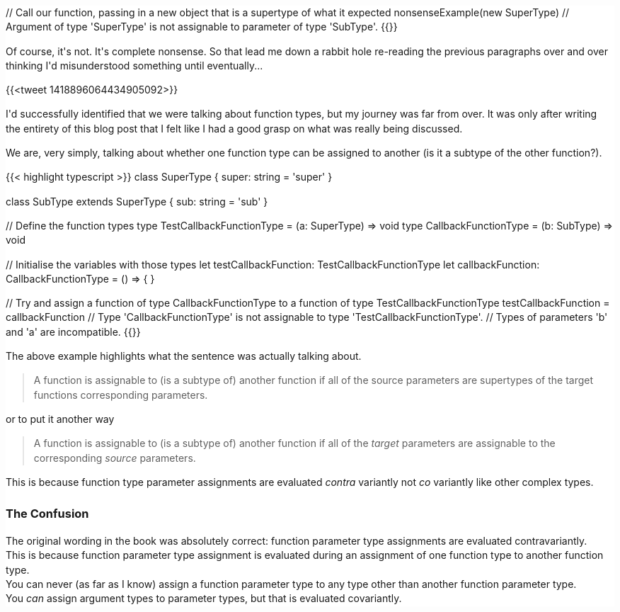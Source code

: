 // Call our function, passing in a new object that is a supertype of what it expected
nonsenseExample(new SuperType)
// Argument of type 'SuperType' is not assignable to parameter of type 'SubType'.
{{</highlight>}}

Of course, it's not. It's complete nonsense. So that lead me down a rabbit hole re-reading the previous paragraphs over and over thinking I'd misunderstood something until eventually...

{{<tweet 1418896064434905092>}}

I'd successfully identified that we were talking about function types, but my journey was far from over. It was only after writing the entirety of this blog post that I felt like I had a good grasp on what was really being discussed.

We are, very simply, talking about whether one function type can be assigned to another (is it a subtype of the other function?).

{{< highlight typescript >}}
class SuperType {
    super: string = 'super'
}

class SubType extends SuperType {
    sub: string = 'sub'
}

// Define the function types
type TestCallbackFunctionType = (a: SuperType) => void
type CallbackFunctionType = (b: SubType) => void

// Initialise the variables with those types
let testCallbackFunction: TestCallbackFunctionType
let callbackFunction: CallbackFunctionType = () => { }

// Try and assign a function of type CallbackFunctionType to a function of type TestCallbackFunctionType
testCallbackFunction = callbackFunction
// Type 'CallbackFunctionType' is not assignable to type 'TestCallbackFunctionType'.
//   Types of parameters 'b' and 'a' are incompatible.
{{</highlight>}}

The above example highlights what the sentence was actually talking about. 

> A function is assignable to (is a subtype of) another function if all of the source parameters are supertypes of the target functions corresponding parameters.


or to put it another way

> A function is assignable to (is a subtype of) another function if all of the *target* parameters are assignable to the corresponding *source* parameters.  

This is because function type parameter assignments are evaluated *contra* variantly not *co* variantly like other complex types.

### The Confusion

The original wording in the book was absolutely correct: function parameter type assignments are evaluated contravariantly.  
This is because function parameter type assignment is evaluated during an assignment of one function type to another function type.  
You can never (as far as I know) assign a function parameter type to any type other than another function parameter type.   
You *can* assign argument types to parameter types, but that is evaluated covariantly.
